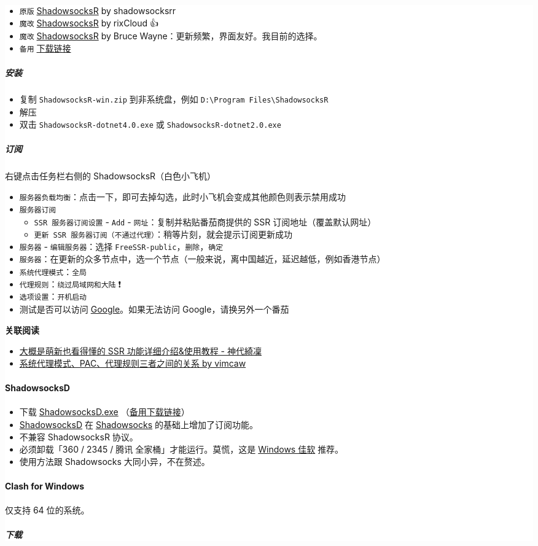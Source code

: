- `原版` [ShadowsocksR](https://github.com/shadowsocksrr/shadowsocksr-csharp/releases) by shadowsocksrr
- `魔改` [ShadowsocksR](https://cdn.rixcloud.io/download/ShadowsocksR-Windows.zip) by rixCloud 👍
- `魔改` [ShadowsocksR](https://github.com/HMBSbige/ShadowsocksR-Windows/releases) by Bruce Wayne：更新频繁，界面友好。我目前的选择。
- `备用` [下载链接](https://lanzous.com/b00t9wiva)



##### 安装

- 复制 `ShadowsocksR-win.zip` 到非系统盘，例如 `D:\Program Files\ShadowsocksR`
- 解压
- 双击 `ShadowsocksR-dotnet4.0.exe` 或 `ShadowsocksR-dotnet2.0.exe`



##### 订阅

右键点击任务栏右侧的 ShadowsocksR（白色小飞机）

- `服务器负载均衡`：点击一下，即可去掉勾选，此时小飞机会变成其他颜色则表示禁用成功
- `服务器订阅`
  - `SSR 服务器订阅设置` - `Add` - `网址`：复制并粘贴番茄商提供的 SSR 订阅地址（覆盖默认网址）
  - `更新 SSR 服务器订阅（不通过代理）`：稍等片刻，就会提示订阅更新成功
- `服务器` - `编辑服务器`：选择 `FreeSSR-public`，`删除`，`确定`
- `服务器`：在更新的众多节点中，选一个节点（一般来说，离中国越近，延迟越低，例如香港节点）
- `系统代理模式`：`全局`
- `代理规则`：`绕过局域网和大陆` ❗️
- `选项设置`：`开机启动`
- 测试是否可以访问 [Google](https://www.google.com/search?q=%E5%BA%AD%E8%AF%B4)。如果无法访问 Google，请换另外一个番茄



**关联阅读**

- [大概是萌新也看得懂的 SSR 功能详细介绍&使用教程 - 神代綺凜](https://moe.best/tutorial/shadowsocksr.html)
- [系统代理模式、PAC、代理规则三者之间的关系 by vimcaw](https://vimcaw.github.io/blog/2018/03/12/Shadowsocks(R)%E8%AE%BE%E7%BD%AE%EF%BC%9A%E7%B3%BB%E7%BB%9F%E4%BB%A3%E7%90%86%E6%A8%A1%E5%BC%8F%E3%80%81PAC%E3%80%81%E4%BB%A3%E7%90%86%E8%A7%84%E5%88%99/)



#### ShadowsocksD

- 下载 [ShadowsocksD.exe](https://github.com/TheCGDF/SSD-Windows/releases) （[备用下载链接](https://lanzous.com/b00t9wiva)）
- [ShadowsocksD](https://github.com/TheCGDF/SSD-Windows/releases) 在 [Shadowsocks](https://github.com/shadowsocks/shadowsocks-windows/releases) 的基础上增加了订阅功能。
- 不兼容 ShadowsocksR 协议。
- 必须卸载「360 / 2345 / 腾讯 全家桶」才能运行。莫慌，这是 [Windows 佳软](https://tingtalk.me/windows/) 推荐。
- 使用方法跟 Shadowsocks 大同小异，不在赘述。



#### Clash for Windows

仅支持 64 位的系统。

##### 下载
